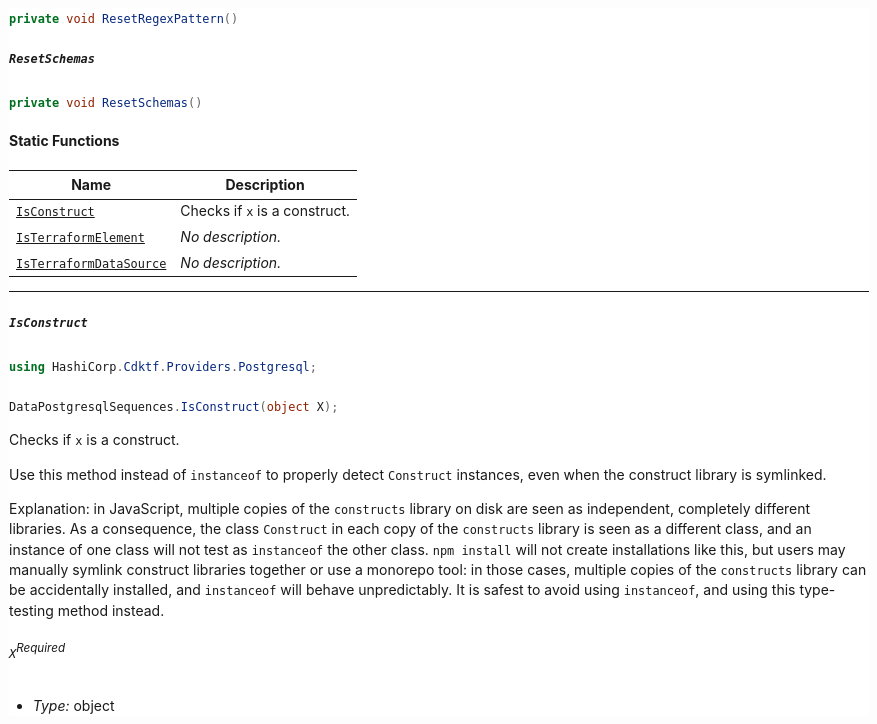```csharp
private void ResetRegexPattern()
```

##### `ResetSchemas` <a name="ResetSchemas" id="@cdktf/provider-postgresql.dataPostgresqlSequences.DataPostgresqlSequences.resetSchemas"></a>

```csharp
private void ResetSchemas()
```

#### Static Functions <a name="Static Functions" id="Static Functions"></a>

| **Name** | **Description** |
| --- | --- |
| <code><a href="#@cdktf/provider-postgresql.dataPostgresqlSequences.DataPostgresqlSequences.isConstruct">IsConstruct</a></code> | Checks if `x` is a construct. |
| <code><a href="#@cdktf/provider-postgresql.dataPostgresqlSequences.DataPostgresqlSequences.isTerraformElement">IsTerraformElement</a></code> | *No description.* |
| <code><a href="#@cdktf/provider-postgresql.dataPostgresqlSequences.DataPostgresqlSequences.isTerraformDataSource">IsTerraformDataSource</a></code> | *No description.* |

---

##### `IsConstruct` <a name="IsConstruct" id="@cdktf/provider-postgresql.dataPostgresqlSequences.DataPostgresqlSequences.isConstruct"></a>

```csharp
using HashiCorp.Cdktf.Providers.Postgresql;

DataPostgresqlSequences.IsConstruct(object X);
```

Checks if `x` is a construct.

Use this method instead of `instanceof` to properly detect `Construct`
instances, even when the construct library is symlinked.

Explanation: in JavaScript, multiple copies of the `constructs` library on
disk are seen as independent, completely different libraries. As a
consequence, the class `Construct` in each copy of the `constructs` library
is seen as a different class, and an instance of one class will not test as
`instanceof` the other class. `npm install` will not create installations
like this, but users may manually symlink construct libraries together or
use a monorepo tool: in those cases, multiple copies of the `constructs`
library can be accidentally installed, and `instanceof` will behave
unpredictably. It is safest to avoid using `instanceof`, and using
this type-testing method instead.

###### `X`<sup>Required</sup> <a name="X" id="@cdktf/provider-postgresql.dataPostgresqlSequences.DataPostgresqlSequences.isConstruct.parameter.x"></a>

- *Type:* object
